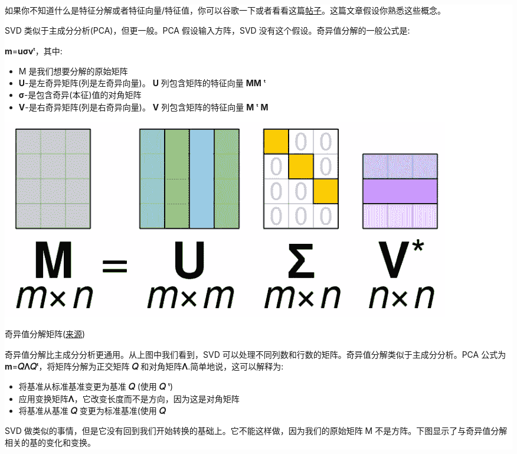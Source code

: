 如果你不知道什么是特征分解或者特征向量/特征值，你可以谷歌一下或者看看这篇[帖子](https://medium.com/swlh/eigenvalues-and-eigenvectors-5fbc8b037eed)。这篇文章假设你熟悉这些概念。

SVD 类似于主成分分析(PCA)，但更一般。PCA 假设输入方阵，SVD 没有这个假设。奇异值分解的一般公式是:

**m**=**uσv**ᵗ，其中:

*   M 是我们想要分解的原始矩阵
*   **U**-是左奇异矩阵(列是左奇异向量)。 **U** 列包含矩阵的特征向量 **MM** ᵗ
*   **σ**-是包含奇异(本征)值的对角矩阵
*   **V**-是右奇异矩阵(列是右奇异向量)。 **V** 列包含矩阵的特征向量 **M** ᵗ **M**

![](img/02fa2b90afb06eb196522c360494cf5e.png)

奇异值分解矩阵([来源](https://en.wikipedia.org/wiki/Singular_value_decomposition#/media/File:Singular_value_decomposition_visualisation.svg))

奇异值分解比主成分分析更通用。从上图中我们看到，SVD 可以处理不同列数和行数的矩阵。奇异值分解类似于主成分分析。PCA 公式为**m**=**𝑄**𝚲**𝑄**ᵗ，将矩阵分解为正交矩阵 **𝑄** 和对角矩阵𝚲.简单地说，这可以解释为:

*   将基准从标准基准变更为基准 **𝑄** (使用 **𝑄** ᵗ)
*   应用变换矩阵𝚲，它改变长度而不是方向，因为这是对角矩阵
*   将基准从基准 **𝑄** 变更为标准基准(使用 **𝑄**

SVD 做类似的事情，但是它没有回到我们开始转换的基础上。它不能这样做，因为我们的原始矩阵 M 不是方阵。下图显示了与奇异值分解相关的基的变化和变换。
